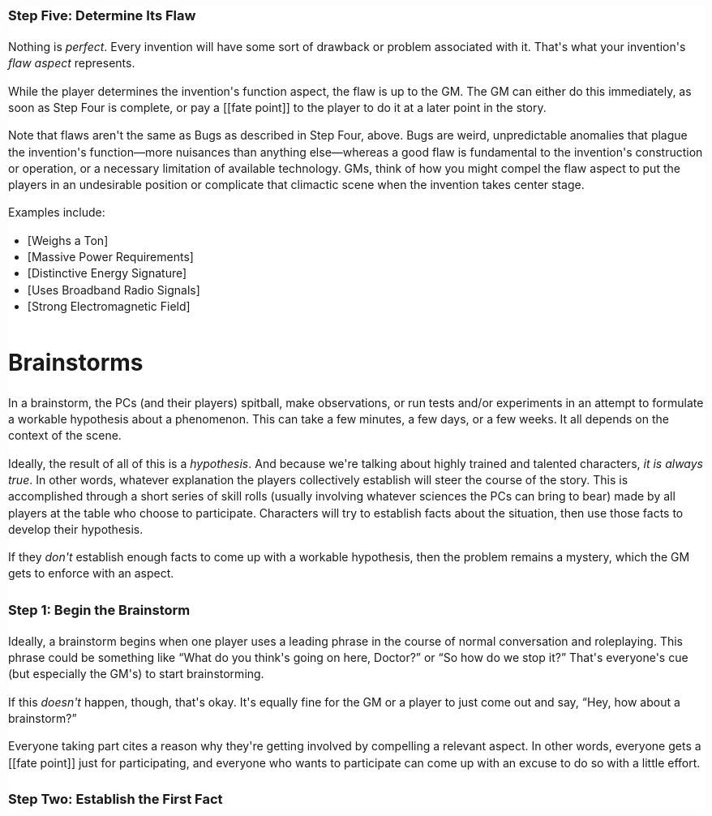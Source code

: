 ### Step Five: Determine Its Flaw

Nothing is _perfect_. Every invention will have some sort of drawback or problem associated with it. That's what your invention's _flaw aspect_ represents.

While the player determines the invention's function aspect, the flaw is up to the GM. The GM can either do this immediately, as soon as Step Four is complete, or pay a [[fate point]] to the player to do it at a later point in the story.

Note that flaws aren't the same as Bugs as described in Step Four, above. Bugs are weird, unpredictable anomalies that plague the invention's function—more nuisances than anything else—whereas a good flaw is fundamental to the invention's construction or operation, or a necessary limitation of available technology. GMs, think of how you might compel the flaw aspect to put the players in an undesirable position or complicate that climactic scene when the invention takes center stage.

Examples include:

- [Weighs a Ton]
- [Massive Power Requirements]
- [Distinctive Energy Signature]
- [Uses Broadband Radio Signals]
- [Strong Electromagnetic Field]

# Brainstorms

In a brainstorm, the PCs (and their players) spitball, make observations, or run tests and/or experiments in an attempt to formulate a workable hypothesis about a phenomenon. This can take a few minutes, a few days, or a few weeks. It all depends on the context of the scene.

Ideally, the result of all of this is a _hypothesis_. And because we're talking about highly trained and talented characters, _it is always true_. In other words, whatever explanation the players collectively establish will steer the course of the story. This is accomplished through a short series of skill rolls (usually involving whatever sciences the PCs can bring to bear) made by all players at the table who choose to participate. Characters will try to establish facts about the situation, then use those facts to develop their hypothesis.

If they _don't_ establish enough facts to come up with a workable hypothesis, then the problem remains a mystery, which the GM gets to enforce with an aspect.

### Step 1: Begin the Brainstorm

Ideally, a brainstorm begins when one player uses a leading phrase in the course of normal conversation and roleplaying. This phrase could be something like “What do you think's going on here, Doctor?” or “So how do we stop it?” That's everyone's cue (but especially the GM's) to start brainstorming.

If this _doesn't_ happen, though, that's okay. It's equally fine for the GM or a player to just come out and say, “Hey, how about a brainstorm?”

Everyone taking part cites a reason why they're getting involved by compelling a relevant aspect. In other words, everyone gets a [[fate point]] just for participating, and everyone who wants to participate can come up with an excuse to do so with a little effort.

### Step Two: Establish the First Fact
